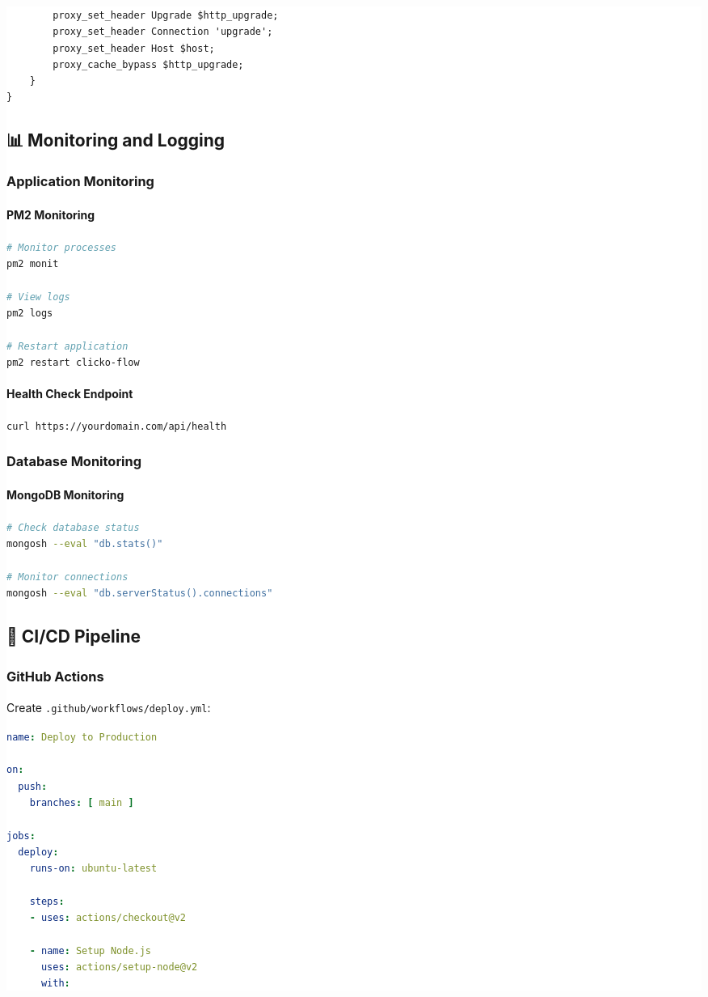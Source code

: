 ```nginx
        proxy_set_header Upgrade $http_upgrade;
        proxy_set_header Connection 'upgrade';
        proxy_set_header Host $host;
        proxy_cache_bypass $http_upgrade;
    }
}
```

## 📊 Monitoring and Logging

### Application Monitoring

#### PM2 Monitoring
```bash
# Monitor processes
pm2 monit

# View logs
pm2 logs

# Restart application
pm2 restart clicko-flow
```

#### Health Check Endpoint
```bash
curl https://yourdomain.com/api/health
```

### Database Monitoring

#### MongoDB Monitoring
```bash
# Check database status
mongosh --eval "db.stats()"

# Monitor connections
mongosh --eval "db.serverStatus().connections"
```

## 🔄 CI/CD Pipeline

### GitHub Actions

Create `.github/workflows/deploy.yml`:

```yaml
name: Deploy to Production

on:
  push:
    branches: [ main ]

jobs:
  deploy:
    runs-on: ubuntu-latest
    
    steps:
    - uses: actions/checkout@v2
    
    - name: Setup Node.js
      uses: actions/setup-node@v2
      with:
```